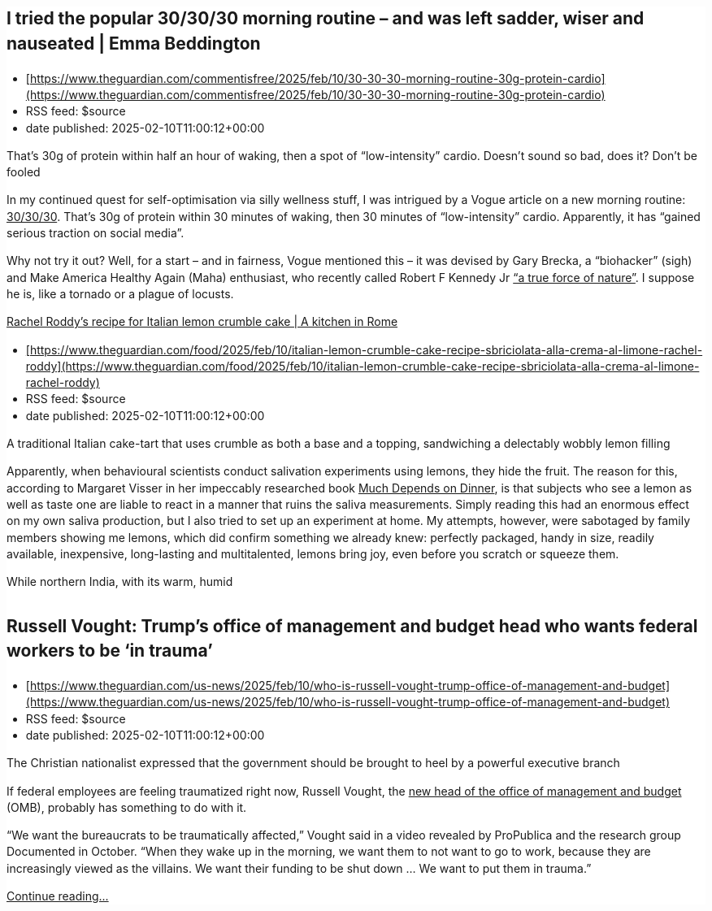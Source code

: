 ## I tried the popular 30/30/30 morning routine – and was left sadder, wiser and nauseated | Emma Beddington
 - [https://www.theguardian.com/commentisfree/2025/feb/10/30-30-30-morning-routine-30g-protein-cardio](https://www.theguardian.com/commentisfree/2025/feb/10/30-30-30-morning-routine-30g-protein-cardio)
 - RSS feed: $source
 - date published: 2025-02-10T11:00:12+00:00

<p>That’s 30g of protein within half an hour of waking, then a spot of “low-intensity” cardio. Doesn’t sound so bad, does it? Don’t be fooled</p><p>In my continued quest for self-optimisation via silly wellness stuff, I was intrigued by a Vogue article on a new morning routine: <a href="https://www.vogue.co.uk/article/30-30-30-method-morning-routine">30/30/30</a>. That’s 30g of protein within 30 minutes of waking, then 30 minutes of “low-intensity” cardio. Apparently, it has “gained serious traction on social media”.</p><p>Why not try it out? Well, for a start – and in fairness, Vogue mentioned this – it was devised by Gary Brecka, a “biohacker” (sigh) and Make America Healthy Again (Maha) enthusiast, who recently called Robert F Kennedy Jr <a href="https://www.instagram.com/garybrecka/p/DFEfWtjv3b9/?img_index=1">“a true force of nature”</a>. I suppose he is, like a tornado or a&nbsp;plague of locusts.</p> <a href="https://www.theguardian.com/commentisfree/2025/feb/10/30-30-30-mornin

## Rachel Roddy’s recipe for Italian lemon crumble cake | A kitchen in Rome
 - [https://www.theguardian.com/food/2025/feb/10/italian-lemon-crumble-cake-recipe-sbriciolata-alla-crema-al-limone-rachel-roddy](https://www.theguardian.com/food/2025/feb/10/italian-lemon-crumble-cake-recipe-sbriciolata-alla-crema-al-limone-rachel-roddy)
 - RSS feed: $source
 - date published: 2025-02-10T11:00:12+00:00

<p>A traditional Italian cake-tart that uses crumble as both a base and a topping, sandwiching a delectably wobbly lemon filling</p><p>Apparently, when behavioural scientists conduct salivation experiments using lemons, they hide the fruit. The reason for this, according to Margaret Visser in her impeccably researched book <a href="https://www.goodreads.com/book/show/331024.Much_Depends_on_Dinner">Much Depends on Dinner</a>, is that subjects who see a lemon as well as taste one are liable to react in a manner that ruins the saliva measurements. Simply reading this had an enormous effect on my own saliva production, but I also tried to set up an experiment at home. My attempts, however, were sabotaged by family members showing me lemons, which did confirm something we already knew: perfectly packaged, handy in size, readily available, inexpensive, long-lasting and multitalented, lemons bring joy, even before you scratch or squeeze them.</p><p>While northern India, with its warm, humid

## Russell Vought: Trump’s office of management and budget head who wants federal workers to be ‘in trauma’
 - [https://www.theguardian.com/us-news/2025/feb/10/who-is-russell-vought-trump-office-of-management-and-budget](https://www.theguardian.com/us-news/2025/feb/10/who-is-russell-vought-trump-office-of-management-and-budget)
 - RSS feed: $source
 - date published: 2025-02-10T11:00:12+00:00

<p>The Christian nationalist expressed that the government should be brought to heel by a powerful executive branch</p><p>If federal employees are feeling traumatized right now, Russell Vought, the <a href="https://www.theguardian.com/us-news/2025/feb/06/russell-vought-democrats-protest-trump">new head of the office of management and budget</a> (OMB), probably has something to do with it.</p><p>“We want the bureaucrats to be traumatically affected,” Vought said in a video revealed by ProPublica and the research group Documented in October. “When they wake up in the morning, we want them to not want to go to work, because they are increasingly viewed as the villains. We want their funding to be shut down … We want to put them in trauma.”</p> <a href="https://www.theguardian.com/us-news/2025/feb/10/who-is-russell-vought-trump-office-of-management-and-budget">Continue reading...</a>
